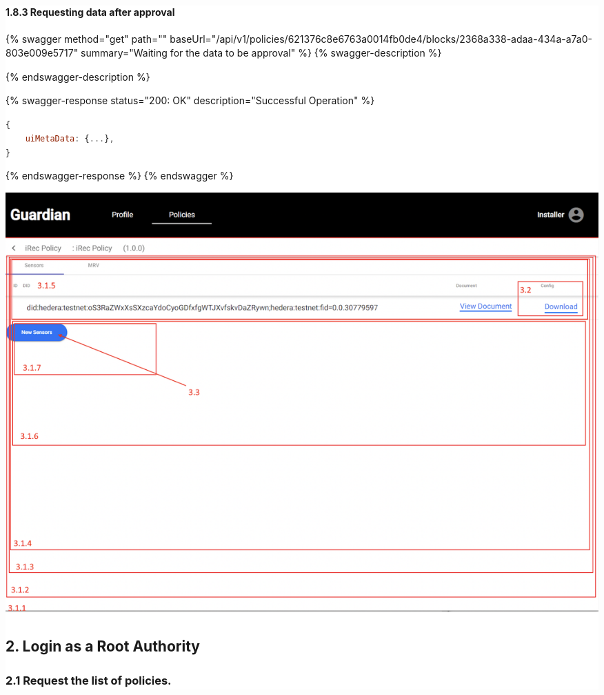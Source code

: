 #### 1.8.3 Requesting data after approval

{% swagger method="get" path="" baseUrl="/api/v1/policies/621376c8e6763a0014fb0de4/blocks/2368a338-adaa-434a-a7a0-803e009e5717" summary="Waiting for the data to be approval" %}
{% swagger-description %}

{% endswagger-description %}

{% swagger-response status="200: OK" description="Successful Operation" %}
```javascript
{
    uiMetaData: {...},
}
```
{% endswagger-response %}
{% endswagger %}

![](<../.gitbook/assets/image (6).png>)

## 2. Login as a Root Authority

### 2.1 Request the list of policies.
